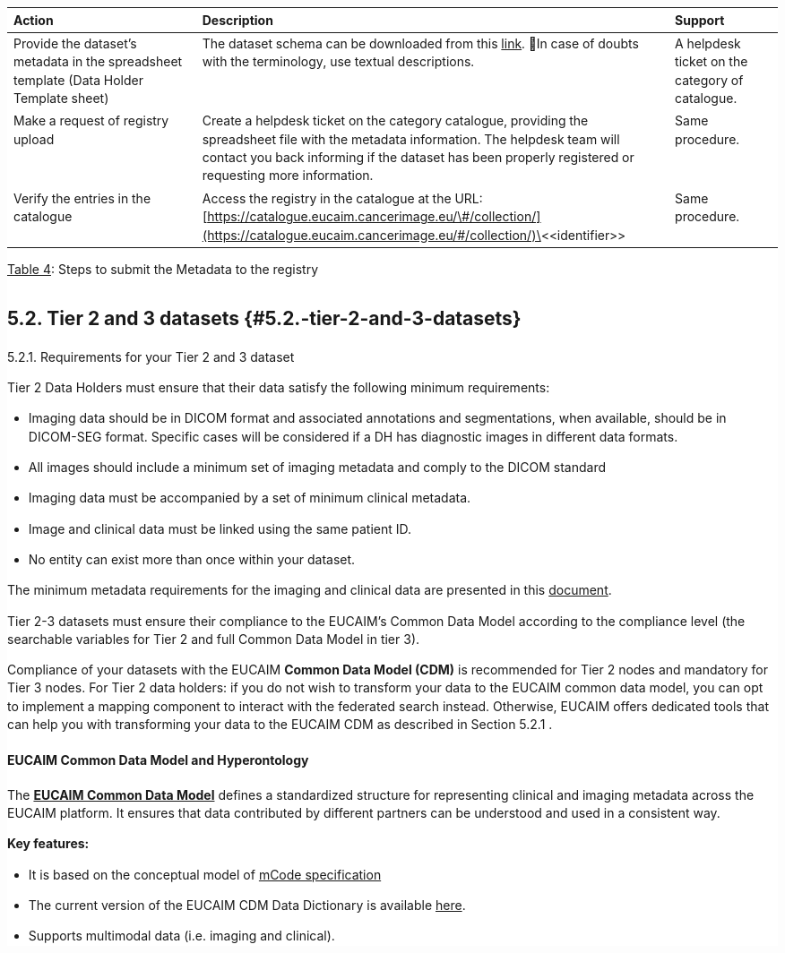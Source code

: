 | Action | Description | Support |
| :---- | :---- | :---- |
| Provide the dataset’s metadata in the spreadsheet template (Data Holder Template sheet) | The dataset schema can be downloaded from this [link](https://docs.google.com/spreadsheets/d/1cj6YzIAchHnEKlH612gO91WzHfEOB4TbwBrl9a0kgE0/edit?usp=sharing). In case of doubts with the terminology, use textual descriptions.  | A helpdesk ticket on the category of catalogue. |
| Make a request of registry upload | Create a helpdesk ticket on the category catalogue, providing the spreadsheet file with the metadata information. The helpdesk team will contact you back informing if the dataset has been properly registered or requesting more information. | Same procedure. |
| Verify the entries in the catalogue | Access the registry in the catalogue at the URL: [https://catalogue.eucaim.cancerimage.eu/\#/collection/](https://catalogue.eucaim.cancerimage.eu/#/collection/)\<\<identifier\>\>  | Same procedure. |

[Table 4](#table_tier1fedcat): Steps to submit the Metadata to the registry

## 5.2. Tier 2 and 3 datasets {#5.2.-tier-2-and-3-datasets}

5.2.1. Requirements for your Tier 2 and 3 dataset

Tier 2 Data Holders must ensure that their data satisfy the following minimum requirements:

- Imaging data should be in DICOM format and associated annotations and segmentations, when available, should be in DICOM-SEG format. Specific cases will be considered if a DH has diagnostic images in different data formats.

- All images should include a minimum set of imaging metadata and comply to the DICOM standard

- Imaging data must be accompanied by a set of minimum clinical metadata.

- Image and clinical data must be linked using the same patient ID.

- No entity can exist more than once within your dataset.

The minimum metadata requirements for the imaging and clinical data are presented in this [document](https://docs.google.com/document/d/1uWE0faqNExufI-hb4b8rxDlD0lkVtLe0/edit).

Tier 2-3 datasets must ensure their compliance to the EUCAIM’s Common Data Model according to the compliance level (the searchable variables for Tier 2 and full Common Data Model in tier 3). 

Compliance of your datasets with the EUCAIM **Common Data Model (CDM)** is recommended for Tier 2 nodes and mandatory for Tier 3 nodes. For Tier 2 data holders: if you do not wish to transform your data to the EUCAIM common data model, you can opt to implement a mapping component to interact with the federated search instead. Otherwise, EUCAIM offers dedicated tools that can help you with transforming your data to the EUCAIM CDM as described in Section 5.2.1 .

#### **EUCAIM Common Data Model and Hyperontology**

The [**EUCAIM Common Data Model**](https://eucaim.gitbook.io/eucaim-common-data-model/1.-introduction) defines a standardized structure for representing clinical and imaging metadata across the EUCAIM platform. It ensures that data contributed by different partners can be understood and used in a consistent way. 

**Key features:**

* It is based on the conceptual model of [mCode specification](https://ascopubs.org/doi/10.1200/CCI.20.00059) 

* The current version of the EUCAIM CDM Data Dictionary is available [here](https://docs.google.com/spreadsheets/d/1ox9PdvfCDxpDmEnFzC1M6OFhUhXpjQzg/edit?usp=sharing&ouid=115998150174651530097&rtpof=true&sd=true).

* Supports multimodal data (i.e. imaging and clinical).
